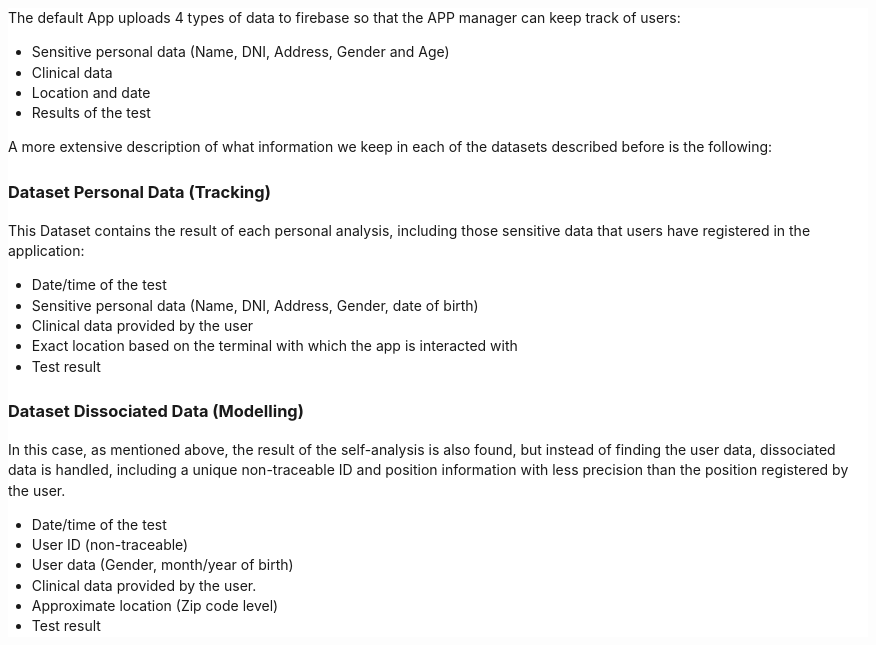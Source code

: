 The default App uploads 4 types of data to firebase so that the APP manager can keep track of users:

* Sensitive personal data (Name, DNI, Address, Gender and Age)
* Clinical data
* Location and date
* Results of the test

A more extensive description of what information we keep in each of the datasets described before is the following:

### **Dataset Personal Data (Tracking)**

This Dataset contains the result of each personal analysis, including those sensitive data that users have registered in the application:

* Date/time of the test
* Sensitive personal data (Name, DNI, Address, Gender, date of birth)
* Clinical data provided by the user
* Exact location based on the terminal with which the app is interacted with
* Test result


### **Dataset Dissociated Data (Modelling)**

In this case, as mentioned above, the result of the self-analysis is also found, but instead of finding the user data, dissociated data is handled, including a unique non-traceable ID and position information with less precision than the position registered by the user.

* Date/time of the test
* User ID (non-traceable)
* User data (Gender, month/year of birth)
* Clinical data provided by the user.
* Approximate location (Zip code level)
* Test result